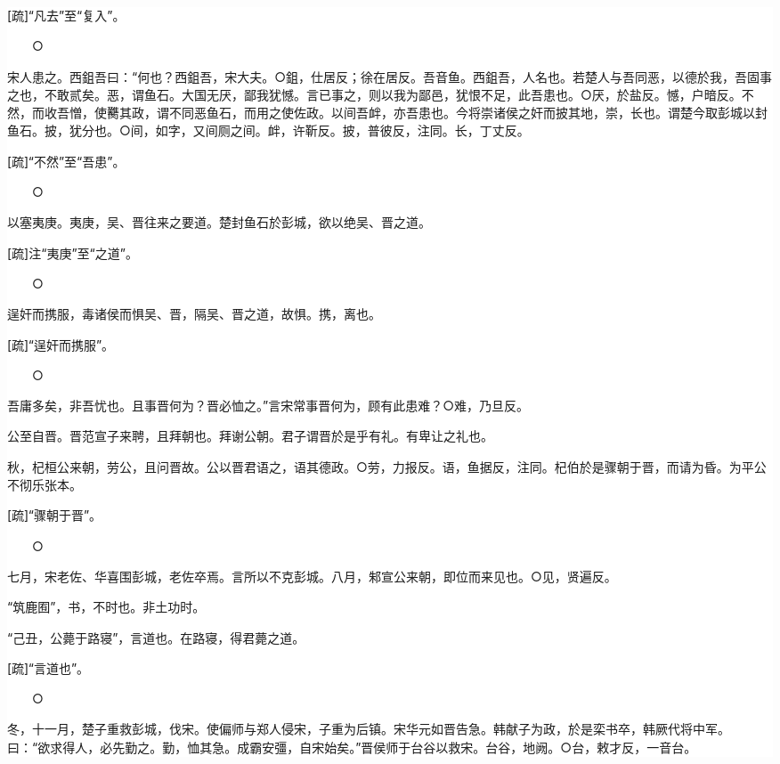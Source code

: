 [疏]“凡去”至“复入”。



　　○



宋人患之。西鉏吾曰：“何也？<span class="q">西鉏吾，宋大夫。○鉏，仕居反；徐在居反。吾音鱼。西鉏吾，人名也。</span>若楚人与吾同恶，以德於我，吾固事之也，不敢贰矣。<span class="q">恶，谓鱼石。</span>大国无厌，鄙我犹憾。<span class="q">言已事之，则以我为鄙邑，犹恨不足，此吾患也。○厌，於盐反。憾，户暗反。</span>不然，而收吾憎，使臡其政，<span class="q">谓不同恶鱼石，而用之使佐政。</span>以间吾衅，亦吾患也。今将崇诸侯之奸而披其地，<span class="q">崇，长也。谓楚今取彭城以封鱼石。披，犹分也。○间，如字，又间厕之间。衅，许靳反。披，普彼反，注同。长，丁丈反。</span>

[疏]“不然”至“吾患”。



　　○



以塞夷庚。<span class="q">夷庚，吴、晋往来之要道。楚封鱼石於彭城，欲以绝吴、晋之道。</span>

[疏]注“夷庚”至“之道”。



　　○



逞奸而携服，毒诸侯而惧吴、晋，<span class="q">隔吴、晋之道，故惧。携，离也。</span>

[疏]“逞奸而携服”。



　　○



吾庸多矣，非吾忧也。且事晋何为？晋必恤之。”<span class="q">言宋常事晋何为，顾有此患难？○难，乃旦反。</span>

公至自晋。晋范宣子来聘，且拜朝也。<span class="q">拜谢公朝。</span>君子谓晋於是乎有礼。<span class="q">有卑让之礼也。</span>

秋，杞桓公来朝，劳公，且问晋故。公以晋君语之，<span class="q">语其德政。○劳，力报反。语，鱼据反，注同。</span>杞伯於是骤朝于晋，而请为昏。<span class="q">为平公不彻乐张本。</span>

[疏]“骤朝于晋”。



　　○



七月，宋老佐、华喜围彭城，老佐卒焉。<span class="q">言所以不克彭城。</span>八月，邾宣公来朝，即位而来见也。<span class="q">○见，贤遍反。</span>

“筑鹿囿”，书，不时也。<span class="q">非土功时。</span>

“己丑，公薨于路寝”，言道也。<span class="q">在路寝，得君薨之道。</span>

[疏]“言道也”。



　　○



冬，十一月，楚子重救彭城，伐宋。<span class="q">使偏师与郑人侵宋，子重为后镇。</span>宋华元如晋告急。韩献子为政，<span class="q">於是栾书卒，韩厥代将中军。</span>曰：“欲求得人，必先勤之。<span class="q">勤，恤其急。</span>成霸安彊，自宋始矣。”晋侯师于台谷以救宋。<span class="q">台谷，地阙。○台，敕才反，一音台。</span>
